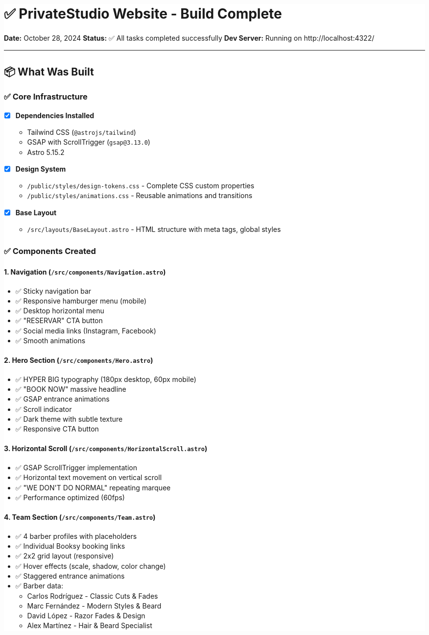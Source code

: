 # ✅ PrivateStudio Website - Build Complete

**Date:** October 28, 2024
**Status:** ✅ All tasks completed successfully
**Dev Server:** Running on http://localhost:4322/

---

## 📦 What Was Built

### ✅ Core Infrastructure
- [x] **Dependencies Installed**
  - Tailwind CSS (`@astrojs/tailwind`)
  - GSAP with ScrollTrigger (`gsap@3.13.0`)
  - Astro 5.15.2

- [x] **Design System**
  - `/public/styles/design-tokens.css` - Complete CSS custom properties
  - `/public/styles/animations.css` - Reusable animations and transitions

- [x] **Base Layout**
  - `/src/layouts/BaseLayout.astro` - HTML structure with meta tags, global styles

### ✅ Components Created

#### 1. Navigation (`/src/components/Navigation.astro`)
- ✅ Sticky navigation bar
- ✅ Responsive hamburger menu (mobile)
- ✅ Desktop horizontal menu
- ✅ "RESERVAR" CTA button
- ✅ Social media links (Instagram, Facebook)
- ✅ Smooth animations

#### 2. Hero Section (`/src/components/Hero.astro`)
- ✅ HYPER BIG typography (180px desktop, 60px mobile)
- ✅ "BOOK NOW" massive headline
- ✅ GSAP entrance animations
- ✅ Scroll indicator
- ✅ Dark theme with subtle texture
- ✅ Responsive CTA button

#### 3. Horizontal Scroll (`/src/components/HorizontalScroll.astro`)
- ✅ GSAP ScrollTrigger implementation
- ✅ Horizontal text movement on vertical scroll
- ✅ "WE DON'T DO NORMAL" repeating marquee
- ✅ Performance optimized (60fps)

#### 4. Team Section (`/src/components/Team.astro`)
- ✅ 4 barber profiles with placeholders
- ✅ Individual Booksy booking links
- ✅ 2x2 grid layout (responsive)
- ✅ Hover effects (scale, shadow, color change)
- ✅ Staggered entrance animations
- ✅ Barber data:
  - Carlos Rodríguez - Classic Cuts & Fades
  - Marc Fernández - Modern Styles & Beard
  - David López - Razor Fades & Design
  - Alex Martínez - Hair & Beard Specialist
